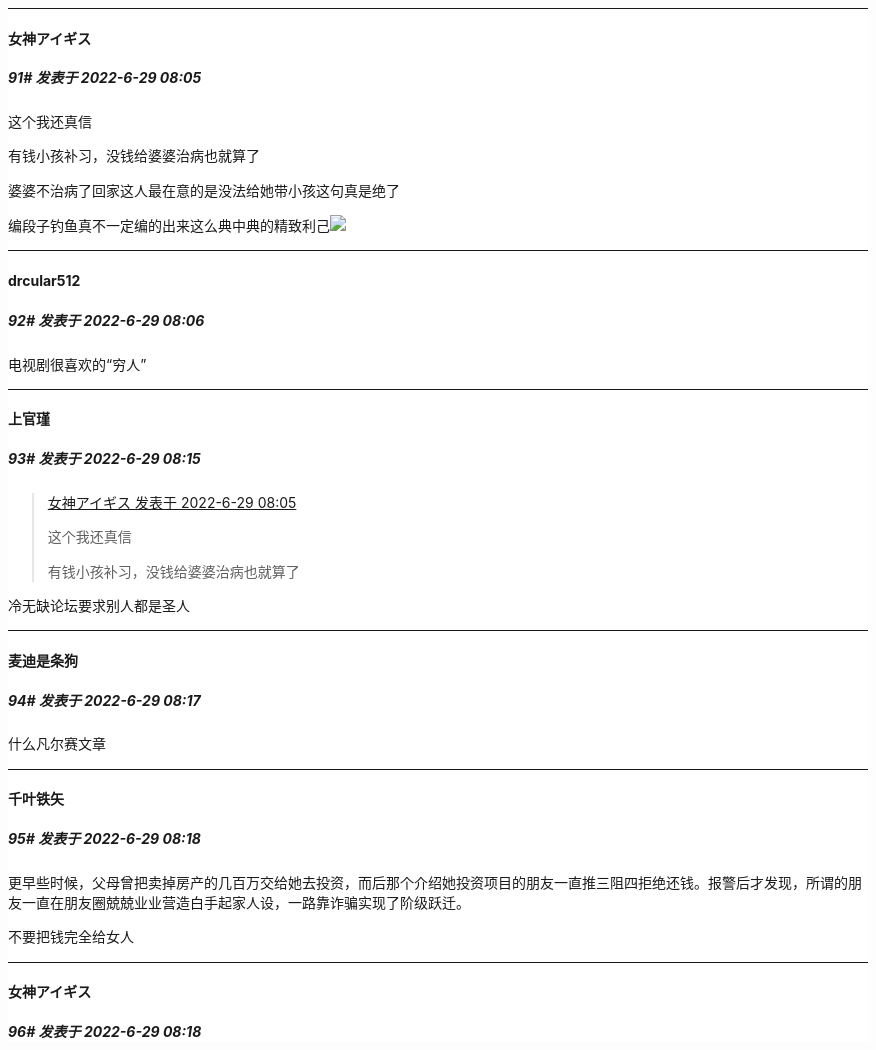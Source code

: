 

*****

####  女神アイギス  
##### 91#       发表于 2022-6-29 08:05

这个我还真信

有钱小孩补习，没钱给婆婆治病也就算了

婆婆不治病了回家这人最在意的是没法给她带小孩这句真是绝了

编段子钓鱼真不一定编的出来这么典中典的精致利己<img src="https://static.saraba1st.com/image/smiley/face2017/066.png" referrerpolicy="no-referrer">

*****

####  drcular512  
##### 92#       发表于 2022-6-29 08:06

电视剧很喜欢的“穷人”



*****

####  上官瑾  
##### 93#       发表于 2022-6-29 08:15

<blockquote><a href="httphttps://bbs.saraba1st.com/2b/forum.php?mod=redirect&amp;goto=findpost&amp;pid=56453273&amp;ptid=2078366" target="_blank">女神アイギス 发表于 2022-6-29 08:05</a>

这个我还真信

有钱小孩补习，没钱给婆婆治病也就算了</blockquote>
冷无缺论坛要求别人都是圣人

*****

####  麦迪是条狗  
##### 94#       发表于 2022-6-29 08:17

什么凡尔赛文章

*****

####  千叶铁矢  
##### 95#       发表于 2022-6-29 08:18

更早些时候，父母曾把卖掉房产的几百万交给她去投资，而后那个介绍她投资项目的朋友一直推三阻四拒绝还钱。报警后才发现，所谓的朋友一直在朋友圈兢兢业业营造白手起家人设，一路靠诈骗实现了阶级跃迁。

不要把钱完全给女人

*****

####  女神アイギス  
##### 96#       发表于 2022-6-29 08:18
